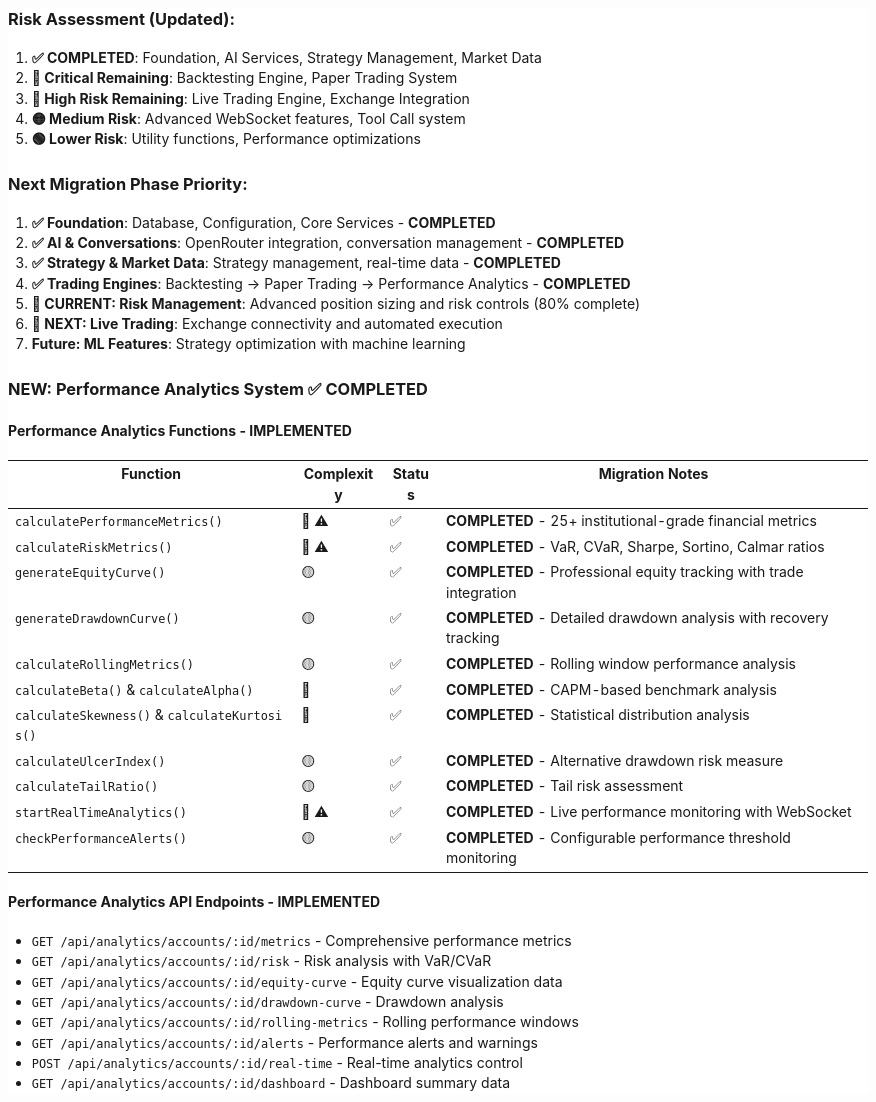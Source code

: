 ### Risk Assessment (Updated):
1. **✅ COMPLETED**: Foundation, AI Services, Strategy Management, Market Data
2. **🔴 Critical Remaining**: Backtesting Engine, Paper Trading System
3. **🔴 High Risk Remaining**: Live Trading Engine, Exchange Integration
4. **🟡 Medium Risk**: Advanced WebSocket features, Tool Call system
5. **🟢 Lower Risk**: Utility functions, Performance optimizations

### Next Migration Phase Priority:
1. **✅ Foundation**: Database, Configuration, Core Services - **COMPLETED**
2. **✅ AI & Conversations**: OpenRouter integration, conversation management - **COMPLETED**
3. **✅ Strategy & Market Data**: Strategy management, real-time data - **COMPLETED**
4. **✅ Trading Engines**: Backtesting → Paper Trading → Performance Analytics - **COMPLETED**
5. **🎯 CURRENT: Risk Management**: Advanced position sizing and risk controls (80% complete)
6. **🎯 NEXT: Live Trading**: Exchange connectivity and automated execution
7. **Future: ML Features**: Strategy optimization with machine learning

### NEW: Performance Analytics System ✅ **COMPLETED**

#### Performance Analytics Functions - IMPLEMENTED
| Function | Complexity | Status | Migration Notes |
|----------|------------|--------|-----------------|
| `calculatePerformanceMetrics()` | 🔴 ⚠️ | ✅ | **COMPLETED** - 25+ institutional-grade financial metrics |
| `calculateRiskMetrics()` | 🔴 ⚠️ | ✅ | **COMPLETED** - VaR, CVaR, Sharpe, Sortino, Calmar ratios |
| `generateEquityCurve()` | 🟡 | ✅ | **COMPLETED** - Professional equity tracking with trade integration |
| `generateDrawdownCurve()` | 🟡 | ✅ | **COMPLETED** - Detailed drawdown analysis with recovery tracking |
| `calculateRollingMetrics()` | 🟡 | ✅ | **COMPLETED** - Rolling window performance analysis |
| `calculateBeta()` & `calculateAlpha()` | 🔴 | ✅ | **COMPLETED** - CAPM-based benchmark analysis |
| `calculateSkewness()` & `calculateKurtosis()` | 🔴 | ✅ | **COMPLETED** - Statistical distribution analysis |
| `calculateUlcerIndex()` | 🟡 | ✅ | **COMPLETED** - Alternative drawdown risk measure |
| `calculateTailRatio()` | 🟡 | ✅ | **COMPLETED** - Tail risk assessment |
| `startRealTimeAnalytics()` | 🔴 ⚠️ | ✅ | **COMPLETED** - Live performance monitoring with WebSocket |
| `checkPerformanceAlerts()` | 🟡 | ✅ | **COMPLETED** - Configurable performance threshold monitoring |

#### Performance Analytics API Endpoints - IMPLEMENTED
- `GET /api/analytics/accounts/:id/metrics` - Comprehensive performance metrics
- `GET /api/analytics/accounts/:id/risk` - Risk analysis with VaR/CVaR
- `GET /api/analytics/accounts/:id/equity-curve` - Equity curve visualization data
- `GET /api/analytics/accounts/:id/drawdown-curve` - Drawdown analysis
- `GET /api/analytics/accounts/:id/rolling-metrics` - Rolling performance windows
- `GET /api/analytics/accounts/:id/alerts` - Performance alerts and warnings
- `POST /api/analytics/accounts/:id/real-time` - Real-time analytics control
- `GET /api/analytics/accounts/:id/dashboard` - Dashboard summary data
